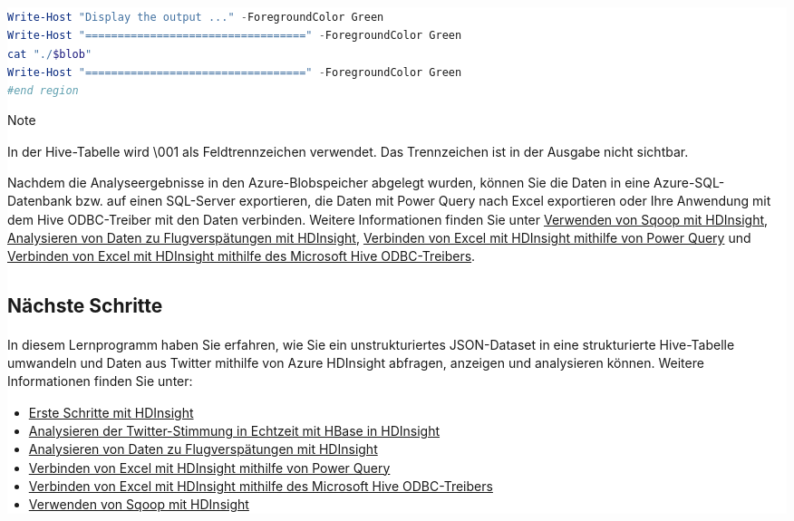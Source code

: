 ```powershell
Write-Host "Display the output ..." -ForegroundColor Green
Write-Host "==================================" -ForegroundColor Green
cat "./$blob"
Write-Host "==================================" -ForegroundColor Green
#end region
```

> [!NOTE]
> In der Hive-Tabelle wird \001 als Feldtrennzeichen verwendet. Das Trennzeichen ist in der Ausgabe nicht sichtbar.

Nachdem die Analyseergebnisse in den Azure-Blobspeicher abgelegt wurden, können Sie die Daten in eine Azure-SQL-Datenbank bzw. auf einen SQL-Server exportieren, die Daten mit Power Query nach Excel exportieren oder Ihre Anwendung mit dem Hive ODBC-Treiber mit den Daten verbinden. Weitere Informationen finden Sie unter [Verwenden von Sqoop mit HDInsight][hdinsight-use-sqoop], [Analysieren von Daten zu Flugverspätungen mit HDInsight][hdinsight-analyze-flight-delay-data], [Verbinden von Excel mit HDInsight mithilfe von Power Query][hdinsight-power-query] und [Verbinden von Excel mit HDInsight mithilfe des Microsoft Hive ODBC-Treibers][hdinsight-hive-odbc].

## <a name="next-steps"></a>Nächste Schritte
In diesem Lernprogramm haben Sie erfahren, wie Sie ein unstrukturiertes JSON-Dataset in eine strukturierte Hive-Tabelle umwandeln und Daten aus Twitter mithilfe von Azure HDInsight abfragen, anzeigen und analysieren können. Weitere Informationen finden Sie unter:

* [Erste Schritte mit HDInsight][hdinsight-get-started]
* [Analysieren der Twitter-Stimmung in Echtzeit mit HBase in HDInsight][hdinsight-hbase-twitter-sentiment]
* [Analysieren von Daten zu Flugverspätungen mit HDInsight][hdinsight-analyze-flight-delay-data]
* [Verbinden von Excel mit HDInsight mithilfe von Power Query][hdinsight-power-query]
* [Verbinden von Excel mit HDInsight mithilfe des Microsoft Hive ODBC-Treibers][hdinsight-hive-odbc]
* [Verwenden von Sqoop mit HDInsight][hdinsight-use-sqoop]

[curl]: http://curl.haxx.se
[curl-download]: http://curl.haxx.se/download.html

[apache-hive-tutorial]: https://cwiki.apache.org/confluence/display/Hive/Tutorial

[twitter-streaming-api]: https://dev.twitter.com/docs/streaming-apis
[twitter-statuses-filter]: https://dev.twitter.com/docs/api/1.1/post/statuses/filter

[powershell-start]: http://technet.microsoft.com/library/hh847889.aspx
[powershell-install]: /powershell/azureps-cmdlets-docs
[powershell-script]: http://technet.microsoft.com/library/ee176961.aspx

[hdinsight-provision]: hdinsight-hadoop-provision-linux-clusters.md
[hdinsight-get-started]: hdinsight-hadoop-linux-tutorial-get-started.md
[hdinsight-storage-powershell]:hdinsight-hadoop-use-blob-storage.md#access-blobs-using-azure-powershell
[hdinsight-analyze-flight-delay-data]: hdinsight-analyze-flight-delay-data.md
[hdinsight-storage]: hdinsight-hadoop-use-blob-storage.md
[hdinsight-use-sqoop]: hdinsight-use-sqoop.md
[hdinsight-power-query]: hdinsight-connect-excel-power-query.md
[hdinsight-hive-odbc]: hdinsight-connect-excel-hive-odbc-driver.md
[hdinsight-hbase-twitter-sentiment]: hdinsight-hbase-analyze-twitter-sentiment.md

